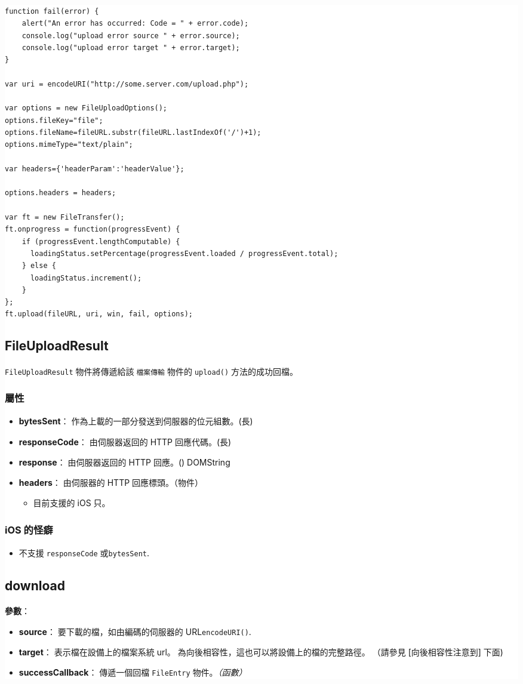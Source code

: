     function fail(error) {
        alert("An error has occurred: Code = " + error.code);
        console.log("upload error source " + error.source);
        console.log("upload error target " + error.target);
    }

    var uri = encodeURI("http://some.server.com/upload.php");

    var options = new FileUploadOptions();
    options.fileKey="file";
    options.fileName=fileURL.substr(fileURL.lastIndexOf('/')+1);
    options.mimeType="text/plain";

    var headers={'headerParam':'headerValue'};

    options.headers = headers;

    var ft = new FileTransfer();
    ft.onprogress = function(progressEvent) {
        if (progressEvent.lengthComputable) {
          loadingStatus.setPercentage(progressEvent.loaded / progressEvent.total);
        } else {
          loadingStatus.increment();
        }
    };
    ft.upload(fileURL, uri, win, fail, options);


## FileUploadResult

`FileUploadResult` 物件將傳遞給該 `檔案傳輸` 物件的 `upload()` 方法的成功回檔。

### 屬性

*   **bytesSent**： 作為上載的一部分發送到伺服器的位元組數。(長)

*   **responseCode**： 由伺服器返回的 HTTP 回應代碼。(長)

*   **response**： 由伺服器返回的 HTTP 回應。() DOMString

*   **headers**： 由伺服器的 HTTP 回應標頭。（物件）

    *   目前支援的 iOS 只。

### iOS 的怪癖

*   不支援 `responseCode` 或`bytesSent`.

## download

**參數**：

*   **source**： 要下載的檔，如由編碼的伺服器的 URL`encodeURI()`.

*   **target**： 表示檔在設備上的檔案系統 url。 為向後相容性，這也可以將設備上的檔的完整路徑。 （請參見 [向後相容性注意到] 下面)

*   **successCallback**： 傳遞一個回檔 `FileEntry` 物件。*（函數）*
